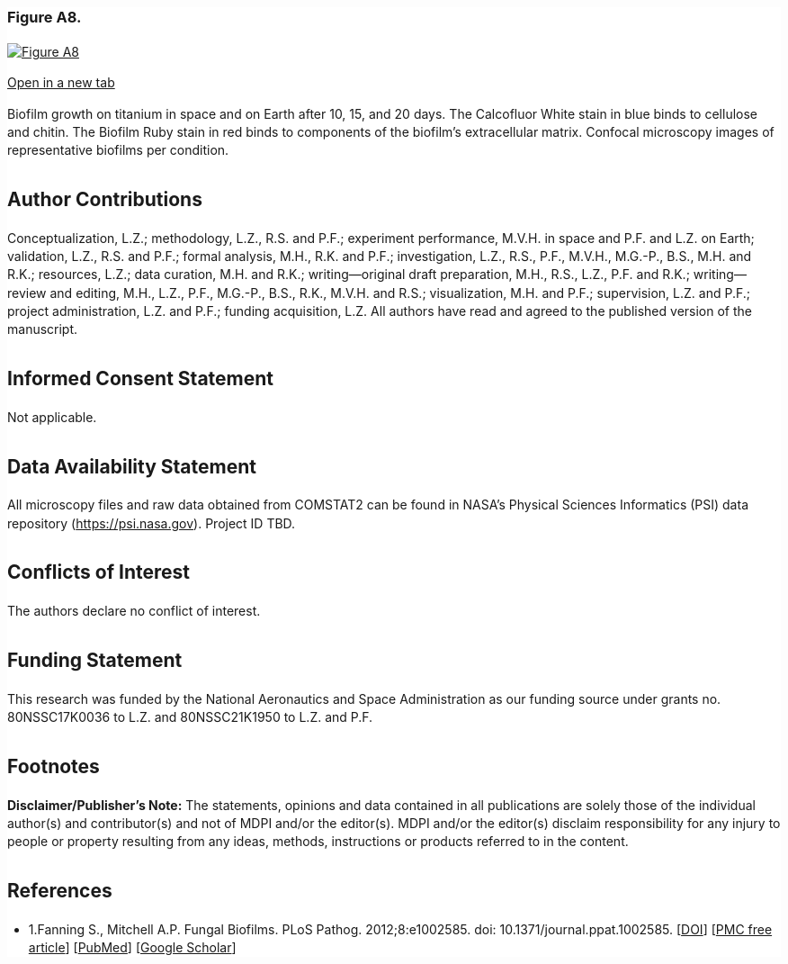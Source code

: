 ### Figure A8.

[![Figure A8](https://cdn.ncbi.nlm.nih.gov/pmc/blobs/e465/10144393/67996bc0962a/life-13-01001-g0A8.jpg)](https://www.ncbi.nlm.nih.gov/core/lw/2.0/html/tileshop_pmc/tileshop_pmc_inline.html?title=Click%20on%20image%20to%20zoom&p=PMC3&id=10144393_life-13-01001-g0A8.jpg)

[Open in a new tab](figure/life-13-01001-f0A8/)

Biofilm growth on titanium in space and on Earth after 10, 15, and 20 days. The Calcofluor White stain in blue binds to cellulose and chitin. The Biofilm Ruby stain in red binds to components of the biofilm’s extracellular matrix. Confocal microscopy images of representative biofilms per condition.

## Author Contributions

Conceptualization, L.Z.; methodology, L.Z., R.S. and P.F.; experiment performance, M.V.H. in space and P.F. and L.Z. on Earth; validation, L.Z., R.S. and P.F.; formal analysis, M.H., R.K. and P.F.; investigation, L.Z., R.S., P.F., M.V.H., M.G.-P., B.S., M.H. and R.K.; resources, L.Z.; data curation, M.H. and R.K.; writing—original draft preparation, M.H., R.S., L.Z., P.F. and R.K.; writing—review and editing, M.H., L.Z., P.F., M.G.-P., B.S., R.K., M.V.H. and R.S.; visualization, M.H. and P.F.; supervision, L.Z. and P.F.; project administration, L.Z. and P.F.; funding acquisition, L.Z. All authors have read and agreed to the published version of the manuscript.

## Informed Consent Statement

Not applicable.

## Data Availability Statement

All microscopy files and raw data obtained from COMSTAT2 can be found in NASA’s Physical Sciences Informatics (PSI) data repository (<https://psi.nasa.gov>). Project ID TBD.

## Conflicts of Interest

The authors declare no conflict of interest.

## Funding Statement

This research was funded by the National Aeronautics and Space Administration as our funding source under grants no. 80NSSC17K0036 to L.Z. and 80NSSC21K1950 to L.Z. and P.F.

## Footnotes

**Disclaimer/Publisher’s Note:** The statements, opinions and data contained in all publications are solely those of the individual author(s) and contributor(s) and not of MDPI and/or the editor(s). MDPI and/or the editor(s) disclaim responsibility for any injury to people or property resulting from any ideas, methods, instructions or products referred to in the content.

## References

* 1.Fanning S., Mitchell A.P. Fungal Biofilms. PLoS Pathog. 2012;8:e1002585. doi: 10.1371/journal.ppat.1002585. [[DOI](https://doi.org/10.1371/journal.ppat.1002585)] [[PMC free article](/articles/PMC3320593/)] [[PubMed](https://pubmed.ncbi.nlm.nih.gov/22496639/)] [[Google Scholar](https://scholar.google.com/scholar_lookup?journal=PLoS%20Pathog.&title=Fungal%20Biofilms&author=S.%20Fanning&author=A.P.%20Mitchell&volume=8&publication_year=2012&pages=e1002585&pmid=22496639&doi=10.1371/journal.ppat.1002585&)]